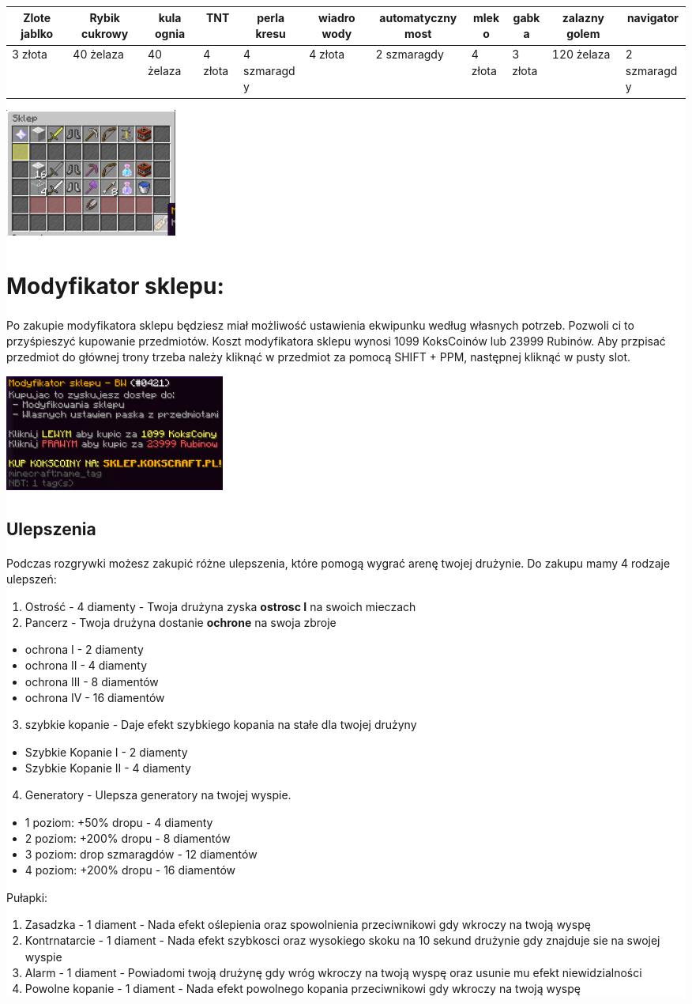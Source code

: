 |**Zlote jablko**|**Rybik cukrowy**|**kula ognia**|**TNT**|**perla kresu**|**wiadro wody**|**automatyczny most**|**mleko**|**gabka**|**zalazny golem**|**navigator**|
|---------|---------|---------|---------|---------|---------|---------|---------|---------|---------|---------|
|3 złota|40 żelaza|40 żelaza|4 złota|4 szmaragdy|4 złota|2 szmaragdy|4 złota|3 złota|120 żelaza|2 szmaragdy|

![sklep](/assets/bedwars/sklep.png)
# Modyfikator sklepu:
Po zakupie modyfikatora sklepu będziesz miał możliwość ustawienia ekwipunku według własnych potrzeb. Pozwoli ci to przyśpieszyć kupowanie przedmiotów. Koszt modyfikatora sklepu wynosi 1099 KoksCoinów lub 23999 Rubinów.  Aby przpisać przedmiot do głównej trony trzeba należy kliknąć w przedmiot za pomocą SHIFT + PPM, następnej kliknąć w pusty slot.

![modyfikator](/assets/bedwars/modyfikator1.png)
## Ulepszenia
Podczas rozgrywki możesz zakupić różne ulepszenia, które pomogą wygrać arenę twojej drużynie. Do zakupu mamy 4 rodzaje ulepszeń:

1. Ostrość - 4 diamenty - Twoja drużyna zyska **ostrosc I** na swoich mieczach
2. Pancerz - Twoja drużyna dostanie **ochrone** na swoja zbroje
- ochrona I - 2 diamenty 
- ochrona II - 4 diamenty
- ochrona III - 8 diamentów 
- ochrona IV - 16 diamentów 
3. szybkie kopanie - Daje efekt szybkiego kopania na stałe dla twojej drużyny
- Szybkie Kopanie I - 2 diamenty 
- Szybkie Kopanie II - 4 diamenty 
4. Generatory - Ulepsza generatory na twojej wyspie. 
- 1 poziom: +50% dropu - 4 diamenty
- 2 poziom: +200% dropu - 8 diamentów
- 3 poziom: drop szmaragdów - 12 diamentów 
- 4 poziom: +200% dropu - 16 diamentów

Pułapki: 
1. Zasadzka - 1 diament - Nada efekt oślepienia oraz spowolnienia przeciwnikowi gdy wkroczy na twoją wyspę 
2. Kontrnatarcie - 1 diament - Nada efekt szybkosci oraz wysokiego skoku na 10 sekund drużynie gdy znajduje sie na swojej wyspie
3. Alarm - 1 diament -  Powiadomi twoją drużynę gdy wróg wkroczy na twoją wyspę oraz usunie mu efekt niewidzialności
4. Powolne kopanie - 1 diament - Nada efekt powolnego kopania przeciwnikowi gdy wkroczy na twoją wyspę
